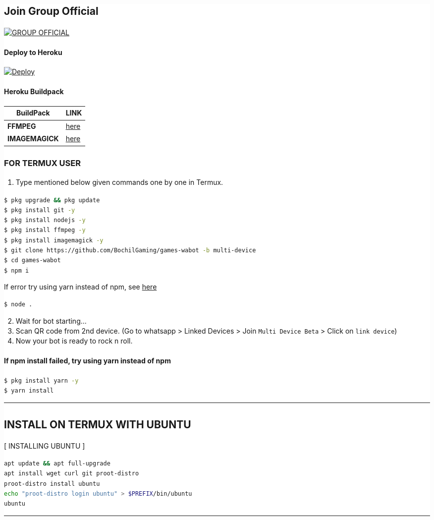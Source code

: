 ## Join Group Official
[![GROUP OFFICIAL](https://img.shields.io/badge/WhatsApp%20Group-25D366?style=for-the-badge&logo=whatsapp&logoColor=white)](https://chat.whatsapp.com/IAfEBoODlq39NY8f8F7sGK) 


#### Deploy to Heroku
[![Deploy](https://www.herokucdn.com/deploy/button.svg)](https://heroku.com/deploy?template=https://github.com/Xtreshebot/bot-xtreshe-md)

#### Heroku Buildpack
| BuildPack | LINK |
|--------|--------|
| **FFMPEG** |[here](https://github.com/jonathanong/heroku-buildpack-ffmpeg-latest) |
| **IMAGEMAGICK** | [here](https://github.com/DuckyTeam/heroku-buildpack-imagemagick) |

### FOR TERMUX USER
1. Type mentioned below given commands one by one in Termux.
```sh
$ pkg upgrade && pkg update
$ pkg install git -y
$ pkg install nodejs -y
$ pkg install ffmpeg -y
$ pkg install imagemagick -y
$ git clone https://github.com/BochilGaming/games-wabot -b multi-device
$ cd games-wabot
$ npm i 
```
If error try using yarn instead of npm, see [here](https://github.com/BochilGaming/games-wabot/tree/multi-device#if-npm-install-failed--try--using-yarn-instead-of-npm)
```sh
$ node .
```
2. Wait for bot starting...
3. Scan QR code from 2nd device. (Go to whatsapp > Linked Devices > Join `Multi Device Beta` > Click on `link device`)
4. Now your bot is ready to rock n roll.

#### If npm install failed, try using yarn instead of npm
```sh
$ pkg install yarn -y
$ yarn install
```
---------

## INSTALL ON TERMUX WITH UBUNTU

[ INSTALLING UBUNTU ]

```bash
apt update && apt full-upgrade
apt install wget curl git proot-distro
proot-distro install ubuntu
echo "proot-distro login ubuntu" > $PREFIX/bin/ubuntu
ubuntu
```
---------
